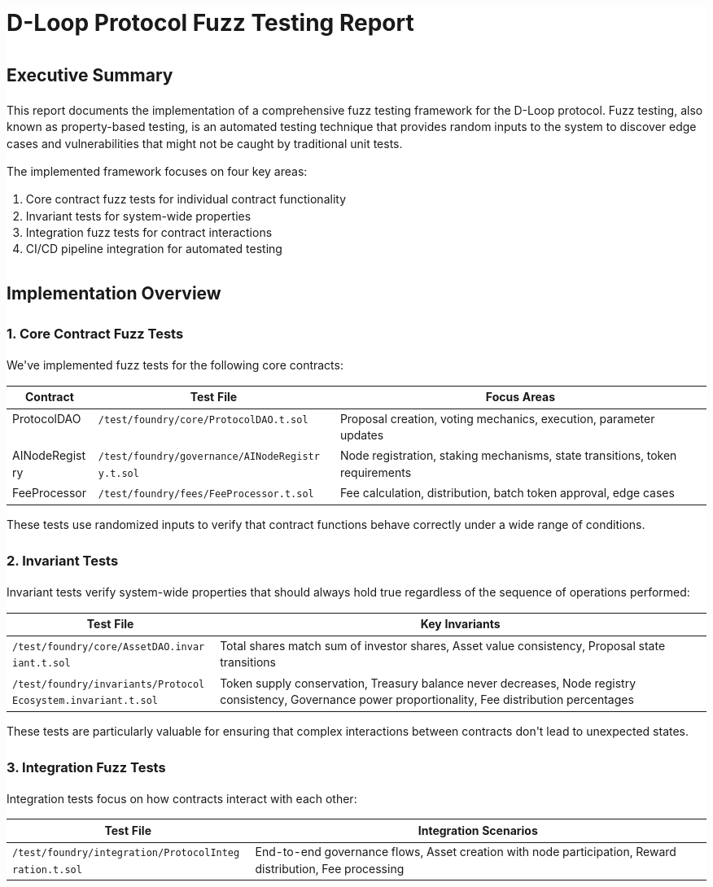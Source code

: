 # D-Loop Protocol Fuzz Testing Report

## Executive Summary

This report documents the implementation of a comprehensive fuzz testing framework for the D-Loop protocol. Fuzz testing, also known as property-based testing, is an automated testing technique that provides random inputs to the system to discover edge cases and vulnerabilities that might not be caught by traditional unit tests.

The implemented framework focuses on four key areas:
1. Core contract fuzz tests for individual contract functionality
2. Invariant tests for system-wide properties
3. Integration fuzz tests for contract interactions
4. CI/CD pipeline integration for automated testing

## Implementation Overview

### 1. Core Contract Fuzz Tests

We've implemented fuzz tests for the following core contracts:

| Contract | Test File | Focus Areas |
|----------|-----------|-------------|
| ProtocolDAO | `/test/foundry/core/ProtocolDAO.t.sol` | Proposal creation, voting mechanics, execution, parameter updates |
| AINodeRegistry | `/test/foundry/governance/AINodeRegistry.t.sol` | Node registration, staking mechanisms, state transitions, token requirements |
| FeeProcessor | `/test/foundry/fees/FeeProcessor.t.sol` | Fee calculation, distribution, batch token approval, edge cases |

These tests use randomized inputs to verify that contract functions behave correctly under a wide range of conditions.

### 2. Invariant Tests

Invariant tests verify system-wide properties that should always hold true regardless of the sequence of operations performed:

| Test File | Key Invariants |
|-----------|----------------|
| `/test/foundry/core/AssetDAO.invariant.t.sol` | Total shares match sum of investor shares, Asset value consistency, Proposal state transitions |
| `/test/foundry/invariants/ProtocolEcosystem.invariant.t.sol` | Token supply conservation, Treasury balance never decreases, Node registry consistency, Governance power proportionality, Fee distribution percentages |

These tests are particularly valuable for ensuring that complex interactions between contracts don't lead to unexpected states.

### 3. Integration Fuzz Tests

Integration tests focus on how contracts interact with each other:

| Test File | Integration Scenarios |
|-----------|------------------------|
| `/test/foundry/integration/ProtocolIntegration.t.sol` | End-to-end governance flows, Asset creation with node participation, Reward distribution, Fee processing |

